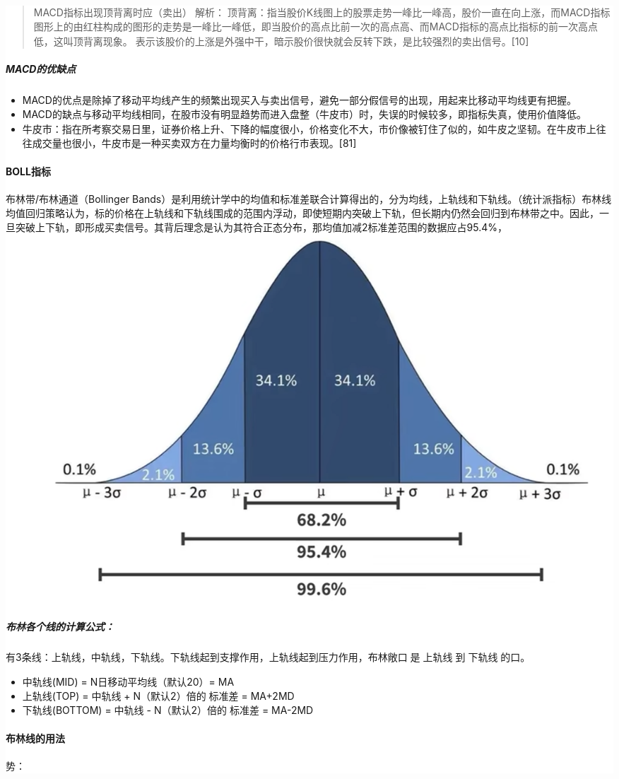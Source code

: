 > MACD指标出现顶背离时应（卖出）
> 解析：
> 顶背离：指当股价K线图上的股票走势一峰比一峰高，股价一直在向上涨，而MACD指标图形上的由红柱构成的图形的走势是一峰比一峰低，即当股价的高点比前一次的高点高、而MACD指标的高点比指标的前一次高点低，这叫顶背离现象。
> 表示该股价的上涨是外强中干，暗示股价很快就会反转下跌，是比较强烈的卖出信号。[10]

##### MACD的优缺点

- MACD的优点是除掉了移动平均线产生的频繁出现买入与卖出信号，避免一部分假信号的出现，用起来比移动平均线更有把握。
- MACD的缺点与移动平均线相同，在股市没有明显趋势而进入盘整（牛皮市）时，失误的时候较多，即指标失真，使用价值降低。
- 牛皮市：指在所考察交易日里，证券价格上升、下降的幅度很小，价格变化不大，市价像被钉住了似的，如牛皮之坚韧。在牛皮市上往往成交量也很小，牛皮市是一种买卖双方在力量均衡时的价格行市表现。[81]

#### BOLL指标

布林带/布林通道（Bollinger Bands）是利用统计学中的均值和标准差联合计算得出的，分为均线，上轨线和下轨线。（统计派指标）布林线均值回归策略认为，标的价格在上轨线和下轨线围成的范围内浮动，即使短期内突破上下轨，但长期内仍然会回归到布林带之中。因此，一旦突破上下轨，即形成买卖信号。其背后理念是认为其符合正态分布，那均值加减2标准差范围的数据应占95.4%，![正态分布](../../img/nomal_distribution.png)

##### 布林各个线的计算公式：

有3条线：上轨线，中轨线，下轨线。下轨线起到支撑作用，上轨线起到压力作用，布林敞口 是 上轨线 到 下轨线 的口。

- 中轨线(MID) = N日移动平均线（默认20）= MA
- 上轨线(TOP) = 中轨线 + N（默认2）倍的 标准差 = MA+2MD
- 下轨线(BOTTOM) = 中轨线 - N（默认2）倍的 标准差 = MA-2MD

#### 布林线的用法

势：

